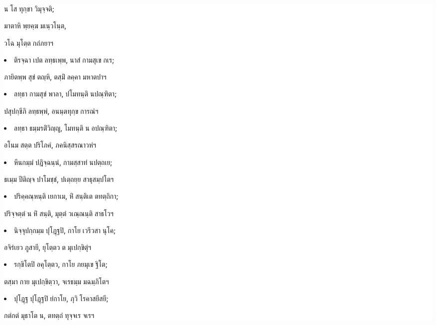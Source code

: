 น โส ทุกฺขา วิมุจฺจติ;  
  
มาตาหิ พฺยคฺฆ มเนฺวโนฺต,  
  
วโฉ มุโตฺต กถํภยาฯ  
</li>
  
<li>
ติรจฺฉา  
เปต ลทฺธเพฺพ, นาสํ กามสุเข กเร;  
  
ภายิตพฺพ สุขํ ตญฺหิ, ตสฺมิํ ลคฺคา มหาตปาฯ  
</li>
  
<li>
ลทฺธา กามสุขํ พาลา, ปโมทนฺติ นปณฺฑิตา;  
  
ปสุปกฺขีภิ ลทฺธพฺพํ, อนนฺตทุกฺข การณํฯ  
</li>
  
<li>
ลทฺธา  
ธมฺมรติํวิญฺญู, โมทนฺติ น อปณฺฑิตา;  
  
อโนม สตฺต ปริโภคํ, ภคนิสฺสรณาวหํฯ  
</li>
  
<li>
หีนกมฺมํ  
ปฎิจฺฉนฺนํ, กามสฺสาทํ นปตฺถเย;  
  
ธเมฺม ปีติญฺจ ปาโมชฺชํ, ปเตฺถยฺย สาธุสมฺปโตฯ  
</li>
  
<li>
ปริคฺคณฺหนฺติ เยกาเม, หิํ สนฺติเต ตทตฺถิกา;  
  
ปริจฺจตฺตํ น หิํ สนฺติ, มุตฺตํ วเณฺณนฺติ สาธโวฯ  
</li>
  
<li>
นิจฺจุปกฺกมฺม  
ปุโฎฺฐปิ, กาโย เวรีวสา นุโค;  
  
อจิรํเยว ภูสายี, ยุโตฺตว ต มุเปกฺขิตุํฯ  
</li>
  
<li>
รกฺขิโตปิ อคุโตฺตว, กาโย ภยมุเข ฐิโต;  
  
ตสฺมา กาย มุเปกฺขิตฺวา, จเรธมฺม มฉมฺภิโตฯ  
</li>
  
<li>
ปุโฎฺฐ  
ปุโฎฺฐปิ ยํกาโย, ภุวิ โรคาสยีสยี;  
  
กตํกตํ มุธาโต น, ตทตฺถํ ทุจฺจเร จเรฯ  
</li>
  